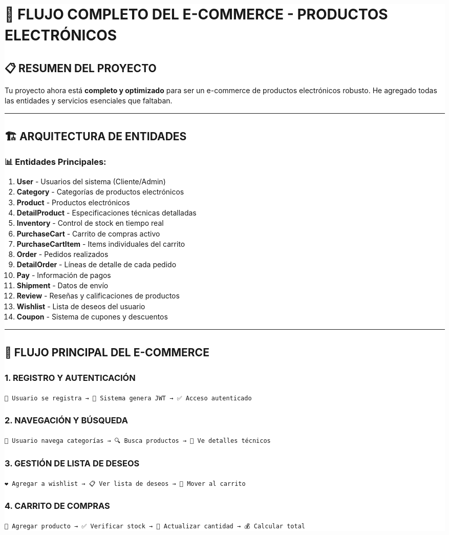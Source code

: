 # 🛒 **FLUJO COMPLETO DEL E-COMMERCE - PRODUCTOS ELECTRÓNICOS**

## 📋 **RESUMEN DEL PROYECTO**

Tu proyecto ahora está **completo y optimizado** para ser un e-commerce de productos electrónicos robusto. He agregado todas las entidades y servicios esenciales que faltaban.

---

## 🏗️ **ARQUITECTURA DE ENTIDADES**

### **📊 Entidades Principales:**
1. **User** - Usuarios del sistema (Cliente/Admin)
2. **Category** - Categorías de productos electrónicos
3. **Product** - Productos electrónicos
4. **DetailProduct** - Especificaciones técnicas detalladas
5. **Inventory** - Control de stock en tiempo real
6. **PurchaseCart** - Carrito de compras activo
7. **PurchaseCartItem** - Items individuales del carrito
8. **Order** - Pedidos realizados
9. **DetailOrder** - Líneas de detalle de cada pedido
10. **Pay** - Información de pagos
11. **Shipment** - Datos de envío
12. **Review** - Reseñas y calificaciones de productos
13. **Wishlist** - Lista de deseos del usuario
14. **Coupon** - Sistema de cupones y descuentos

---

## 🔄 **FLUJO PRINCIPAL DEL E-COMMERCE**

### **1. REGISTRO Y AUTENTICACIÓN**
```
📝 Usuario se registra → 🔐 Sistema genera JWT → ✅ Acceso autenticado
```

### **2. NAVEGACIÓN Y BÚSQUEDA**
```
👀 Usuario navega categorías → 🔍 Busca productos → 📱 Ve detalles técnicos
```

### **3. GESTIÓN DE LISTA DE DESEOS**
```
❤️ Agregar a wishlist → 📋 Ver lista de deseos → 🛒 Mover al carrito
```

### **4. CARRITO DE COMPRAS**
```
🛒 Agregar producto → ✅ Verificar stock → 🔢 Actualizar cantidad → 💰 Calcular total
```
